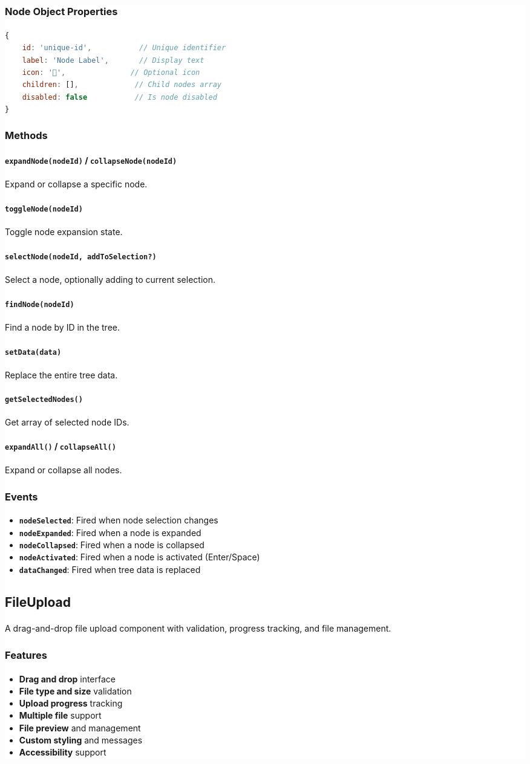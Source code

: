 ### Node Object Properties

```javascript
{
    id: 'unique-id',           // Unique identifier
    label: 'Node Label',       // Display text
    icon: '📁',               // Optional icon
    children: [],             // Child nodes array
    disabled: false           // Is node disabled
}
```

### Methods

#### `expandNode(nodeId)` / `collapseNode(nodeId)`
Expand or collapse a specific node.

#### `toggleNode(nodeId)`
Toggle node expansion state.

#### `selectNode(nodeId, addToSelection?)`
Select a node, optionally adding to current selection.

#### `findNode(nodeId)`
Find a node by ID in the tree.

#### `setData(data)`
Replace the entire tree data.

#### `getSelectedNodes()`
Get array of selected node IDs.

#### `expandAll()` / `collapseAll()`
Expand or collapse all nodes.

### Events

- **`nodeSelected`**: Fired when node selection changes
- **`nodeExpanded`**: Fired when a node is expanded
- **`nodeCollapsed`**: Fired when a node is collapsed
- **`nodeActivated`**: Fired when a node is activated (Enter/Space)
- **`dataChanged`**: Fired when tree data is replaced

## FileUpload

A drag-and-drop file upload component with validation, progress tracking, and file management.

### Features

- **Drag and drop** interface
- **File type and size** validation
- **Upload progress** tracking
- **Multiple file** support
- **File preview** and management
- **Custom styling** and messages
- **Accessibility** support
